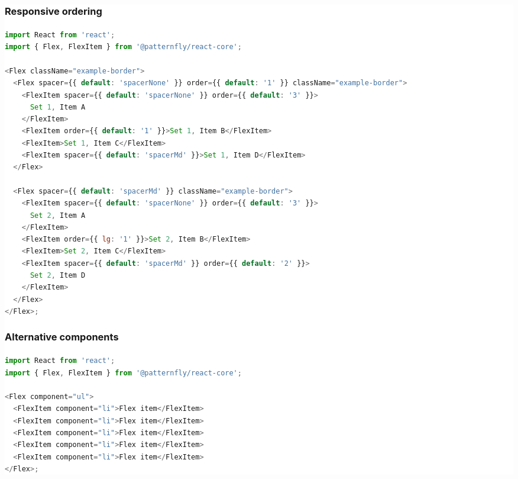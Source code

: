 ```js
```

### Responsive ordering

```js
import React from 'react';
import { Flex, FlexItem } from '@patternfly/react-core';

<Flex className="example-border">
  <Flex spacer={{ default: 'spacerNone' }} order={{ default: '1' }} className="example-border">
    <FlexItem spacer={{ default: 'spacerNone' }} order={{ default: '3' }}>
      Set 1, Item A
    </FlexItem>
    <FlexItem order={{ default: '1' }}>Set 1, Item B</FlexItem>
    <FlexItem>Set 1, Item C</FlexItem>
    <FlexItem spacer={{ default: 'spacerMd' }}>Set 1, Item D</FlexItem>
  </Flex>

  <Flex spacer={{ default: 'spacerMd' }} className="example-border">
    <FlexItem spacer={{ default: 'spacerNone' }} order={{ default: '3' }}>
      Set 2, Item A
    </FlexItem>
    <FlexItem order={{ lg: '1' }}>Set 2, Item B</FlexItem>
    <FlexItem>Set 2, Item C</FlexItem>
    <FlexItem spacer={{ default: 'spacerMd' }} order={{ default: '2' }}>
      Set 2, Item D
    </FlexItem>
  </Flex>
</Flex>;
```

### Alternative components

```js
import React from 'react';
import { Flex, FlexItem } from '@patternfly/react-core';

<Flex component="ul">
  <FlexItem component="li">Flex item</FlexItem>
  <FlexItem component="li">Flex item</FlexItem>
  <FlexItem component="li">Flex item</FlexItem>
  <FlexItem component="li">Flex item</FlexItem>
  <FlexItem component="li">Flex item</FlexItem>
</Flex>;
```
